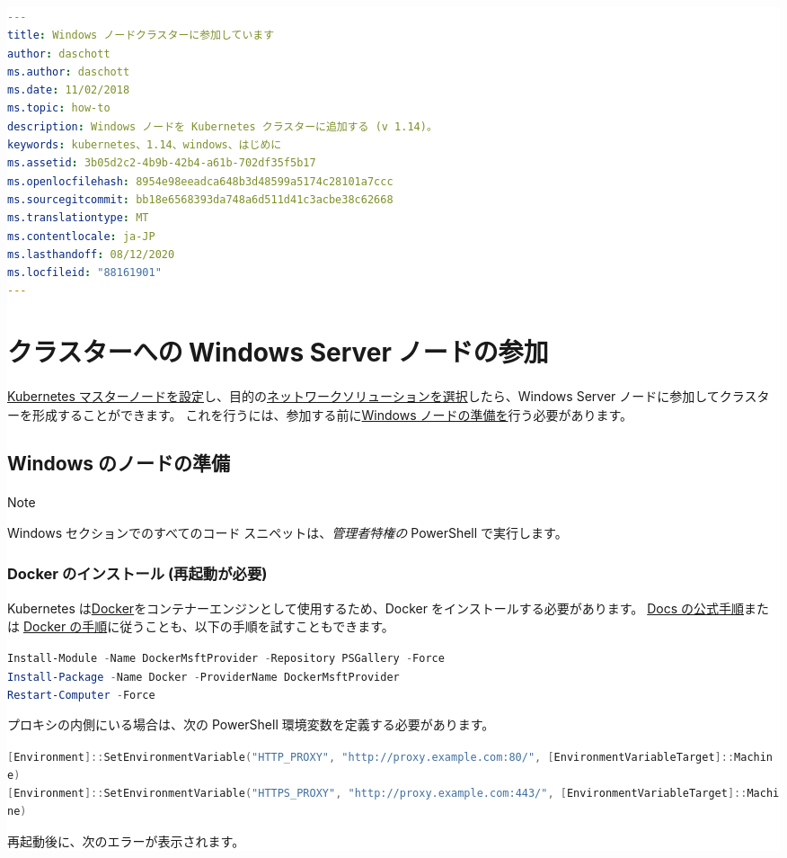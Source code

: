 ```yaml
---
title: Windows ノードクラスターに参加しています
author: daschott
ms.author: daschott
ms.date: 11/02/2018
ms.topic: how-to
description: Windows ノードを Kubernetes クラスターに追加する (v 1.14)。
keywords: kubernetes、1.14、windows、はじめに
ms.assetid: 3b05d2c2-4b9b-42b4-a61b-702df35f5b17
ms.openlocfilehash: 8954e98eeadca648b3d48599a5174c28101a7ccc
ms.sourcegitcommit: bb18e6568393da748a6d511d41c3acbe38c62668
ms.translationtype: MT
ms.contentlocale: ja-JP
ms.lasthandoff: 08/12/2020
ms.locfileid: "88161901"
---
```

# <a name="joining-windows-server-nodes-to-a-cluster"></a>クラスターへの Windows Server ノードの参加

[Kubernetes マスターノードを設定](./creating-a-linux-master.md)し、目的の[ネットワークソリューションを選択](./network-topologies.md)したら、Windows Server ノードに参加してクラスターを形成することができます。 これを行うには、参加する前に[Windows ノードの準備を](#preparing-a-windows-node)行う必要があります。

## <a name="preparing-a-windows-node"></a>Windows のノードの準備

> [!NOTE]
> Windows セクションでのすべてのコード スニペットは、_管理者特権の_ PowerShell で実行します。

### <a name="install-docker-requires-reboot"></a>Docker のインストール (再起動が必要)

Kubernetes は[Docker](https://www.docker.com/)をコンテナーエンジンとして使用するため、Docker をインストールする必要があります。 [Docs の公式手順](../manage-docker/configure-docker-daemon.md#install-docker)または [Docker の手順](https://store.docker.com/editions/enterprise/docker-ee-server-windows)に従うことも、以下の手順を試すこともできます。

```powershell
Install-Module -Name DockerMsftProvider -Repository PSGallery -Force
Install-Package -Name Docker -ProviderName DockerMsftProvider
Restart-Computer -Force
```

プロキシの内側にいる場合は、次の PowerShell 環境変数を定義する必要があります。
```powershell
[Environment]::SetEnvironmentVariable("HTTP_PROXY", "http://proxy.example.com:80/", [EnvironmentVariableTarget]::Machine)
[Environment]::SetEnvironmentVariable("HTTPS_PROXY", "http://proxy.example.com:443/", [EnvironmentVariableTarget]::Machine)
```

再起動後に、次のエラーが表示されます。
